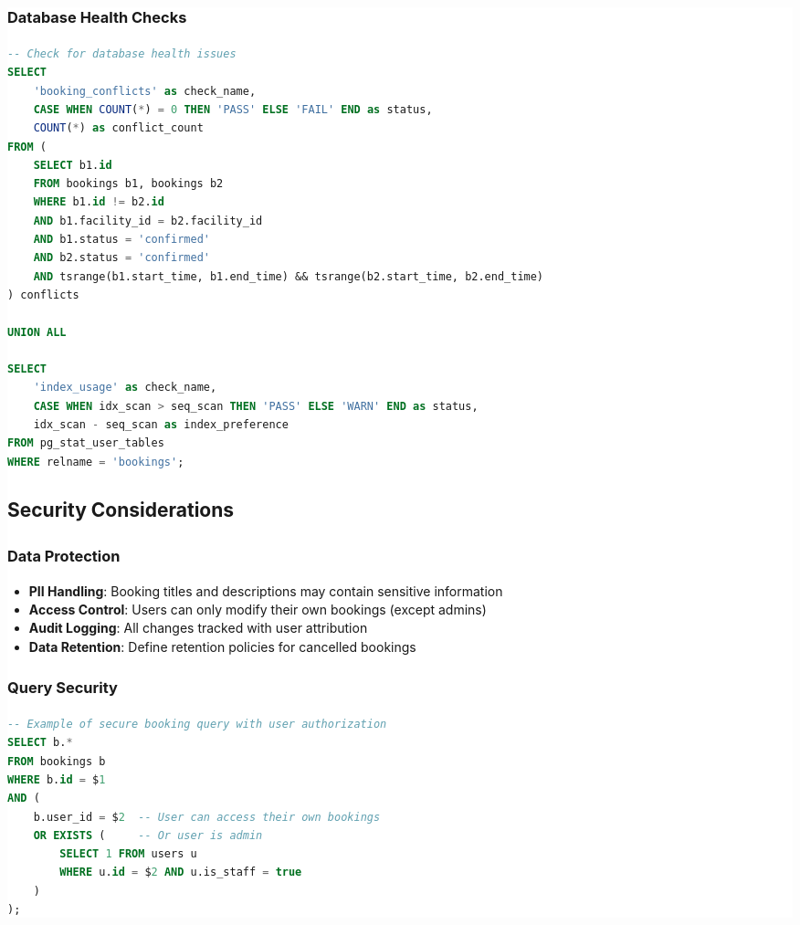 ### Database Health Checks

```sql
-- Check for database health issues
SELECT 
    'booking_conflicts' as check_name,
    CASE WHEN COUNT(*) = 0 THEN 'PASS' ELSE 'FAIL' END as status,
    COUNT(*) as conflict_count
FROM (
    SELECT b1.id 
    FROM bookings b1, bookings b2 
    WHERE b1.id != b2.id 
    AND b1.facility_id = b2.facility_id
    AND b1.status = 'confirmed' 
    AND b2.status = 'confirmed'
    AND tsrange(b1.start_time, b1.end_time) && tsrange(b2.start_time, b2.end_time)
) conflicts

UNION ALL

SELECT 
    'index_usage' as check_name,
    CASE WHEN idx_scan > seq_scan THEN 'PASS' ELSE 'WARN' END as status,
    idx_scan - seq_scan as index_preference
FROM pg_stat_user_tables 
WHERE relname = 'bookings';
```

## Security Considerations

### Data Protection

- **PII Handling**: Booking titles and descriptions may contain sensitive information
- **Access Control**: Users can only modify their own bookings (except admins)
- **Audit Logging**: All changes tracked with user attribution
- **Data Retention**: Define retention policies for cancelled bookings

### Query Security

```sql
-- Example of secure booking query with user authorization
SELECT b.* 
FROM bookings b
WHERE b.id = $1 
AND (
    b.user_id = $2  -- User can access their own bookings
    OR EXISTS (     -- Or user is admin
        SELECT 1 FROM users u 
        WHERE u.id = $2 AND u.is_staff = true
    )
);
```
